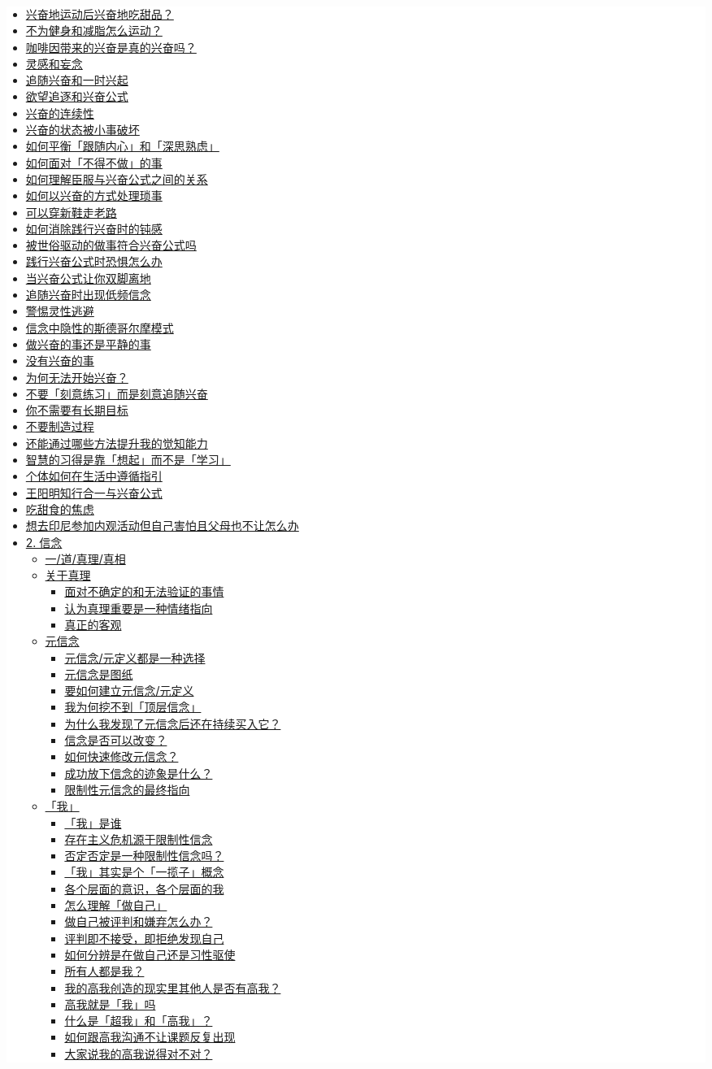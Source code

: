   - [兴奋地运动后兴奋地吃甜品？](#兴奋地运动后兴奋地吃甜品)
  - [不为健身和减脂怎么运动？](#不为健身和减脂怎么运动)
  - [咖啡因带来的兴奋是真的兴奋吗？](#咖啡因带来的兴奋是真的兴奋吗)
  - [灵感和妄念](#灵感和妄念)
  - [追随兴奋和一时兴起](#追随兴奋和一时兴起)
  - [欲望追逐和兴奋公式](#欲望追逐和兴奋公式)
  - [兴奋的连续性](#兴奋的连续性)
  - [兴奋的状态被小事破坏](#兴奋的状态被小事破坏)
  - [如何平衡「跟随内心」和「深思熟虑」](#如何平衡跟随内心和深思熟虑)
  - [如何面对「不得不做」的事](#如何面对不得不做的事)
  - [如何理解臣服与兴奋公式之间的关系](#如何理解臣服与兴奋公式之间的关系)
  - [如何以兴奋的方式处理琐事](#如何以兴奋的方式处理琐事)
  - [可以穿新鞋走老路](#可以穿新鞋走老路)
  - [如何消除践行兴奋时的钝感](#如何消除践行兴奋时的钝感)
  - [被世俗驱动的做事符合兴奋公式吗](#被世俗驱动的做事符合兴奋公式吗)
  - [践行兴奋公式时恐惧怎么办](#践行兴奋公式时恐惧怎么办)
  - [当兴奋公式让你双脚离地](#当兴奋公式让你双脚离地)
  - [追随兴奋时出现低频信念](#追随兴奋时出现低频信念)
  - [警惕灵性逃避](#警惕灵性逃避)
  - [信念中隐性的斯德哥尔摩模式](#信念中隐性的斯德哥尔摩模式)
  - [做兴奋的事还是平静的事](#做兴奋的事还是平静的事)
  - [没有兴奋的事](#没有兴奋的事)
  - [为何无法开始兴奋？](#为何无法开始兴奋)
  - [不要「刻意练习」而是刻意追随兴奋](#不要刻意练习而是刻意追随兴奋)
  - [你不需要有长期目标](#你不需要有长期目标)
  - [不要制造过程](#不要制造过程)
  - [还能通过哪些方法提升我的觉知能力](#还能通过哪些方法提升我的觉知能力)
  - [智慧的习得是靠「想起」而不是「学习」](#智慧的习得是靠想起而不是学习)
  - [个体如何在生活中遵循指引](#个体如何在生活中遵循指引)
  - [王阳明知行合一与兴奋公式](#王阳明知行合一与兴奋公式)
  - [吃甜食的焦虑](#吃甜食的焦虑)
  - [想去印尼参加内观活动但自己害怕且父母也不让怎么办](#想去印尼参加内观活动但自己害怕且父母也不让怎么办)
- [2. 信念](#2-信念)
  - [一/道/真理/真相](#一道真理真相)
  - [关于真理](#关于真理)
    - [面对不确定的和无法验证的事情](#面对不确定的和无法验证的事情)
    - [认为真理重要是一种情绪指向](#认为真理重要是一种情绪指向)
    - [真正的客观](#真正的客观)
  - [元信念](#元信念)
    - [元信念/元定义都是一种选择](#元信念元定义都是一种选择)
    - [元信念是图纸](#元信念是图纸)
    - [要如何建立元信念/元定义](#要如何建立元信念元定义)
    - [我为何挖不到「顶层信念」](#我为何挖不到顶层信念)
    - [为什么我发现了元信念后还在持续买入它？](#为什么我发现了元信念后还在持续买入它)
    - [信念是否可以改变？](#信念是否可以改变)
    - [如何快速修改元信念？](#如何快速修改元信念)
    - [成功放下信念的迹象是什么？](#成功放下信念的迹象是什么)
    - [限制性元信念的最终指向](#限制性元信念的最终指向)
  - [「我」](#我)
    - [「我」是谁](#我是谁)
    - [存在主义危机源于限制性信念](#存在主义危机源于限制性信念)
    - [否定否定是一种限制性信念吗？](#否定否定是一种限制性信念吗)
    - [「我」其实是个「一揽子」概念](#我其实是个一揽子概念)
    - [各个层面的意识，各个层面的我](#各个层面的意识各个层面的我)
    - [怎么理解「做自己」](#怎么理解做自己)
    - [做自己被评判和嫌弃怎么办？](#做自己被评判和嫌弃怎么办)
    - [评判即不接受，即拒绝发现自己](#评判即不接受即拒绝发现自己)
    - [如何分辨是在做自己还是习性驱使](#如何分辨是在做自己还是习性驱使)
    - [所有人都是我？](#所有人都是我)
    - [我的高我创造的现实里其他人是否有高我？](#我的高我创造的现实里其他人是否有高我)
    - [高我就是「我」吗](#高我就是我吗)
    - [什么是「超我」和「高我」？](#什么是超我和高我)
    - [如何跟高我沟通不让课题反复出现](#如何跟高我沟通不让课题反复出现)
    - [大家说我的高我说得对不对？](#大家说我的高我说得对不对)